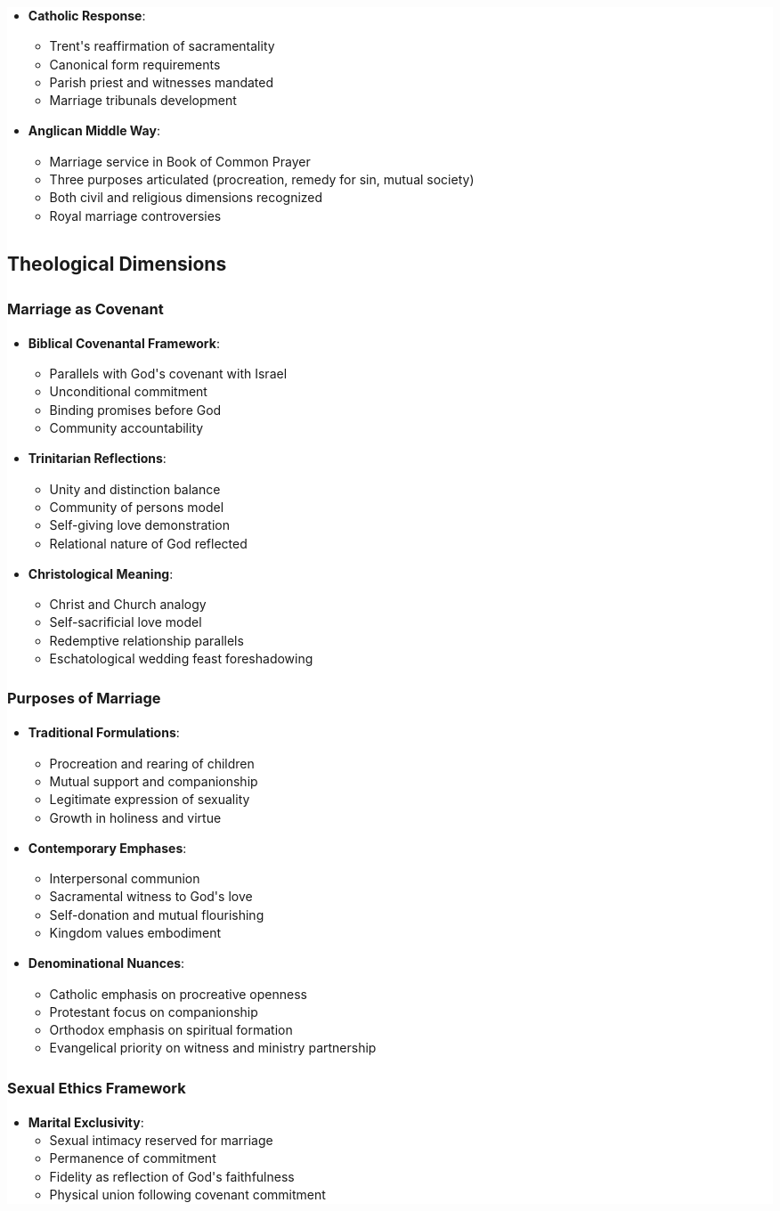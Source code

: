 - **Catholic Response**:
  - Trent's reaffirmation of sacramentality
  - Canonical form requirements
  - Parish priest and witnesses mandated
  - Marriage tribunals development

- **Anglican Middle Way**:
  - Marriage service in Book of Common Prayer
  - Three purposes articulated (procreation, remedy for sin, mutual society)
  - Both civil and religious dimensions recognized
  - Royal marriage controversies

## Theological Dimensions

### Marriage as Covenant
- **Biblical Covenantal Framework**:
  - Parallels with God's covenant with Israel
  - Unconditional commitment
  - Binding promises before God
  - Community accountability

- **Trinitarian Reflections**:
  - Unity and distinction balance
  - Community of persons model
  - Self-giving love demonstration
  - Relational nature of God reflected

- **Christological Meaning**:
  - Christ and Church analogy
  - Self-sacrificial love model
  - Redemptive relationship parallels
  - Eschatological wedding feast foreshadowing

### Purposes of Marriage
- **Traditional Formulations**:
  - Procreation and rearing of children
  - Mutual support and companionship
  - Legitimate expression of sexuality
  - Growth in holiness and virtue

- **Contemporary Emphases**:
  - Interpersonal communion
  - Sacramental witness to God's love
  - Self-donation and mutual flourishing
  - Kingdom values embodiment

- **Denominational Nuances**:
  - Catholic emphasis on procreative openness
  - Protestant focus on companionship
  - Orthodox emphasis on spiritual formation
  - Evangelical priority on witness and ministry partnership

### Sexual Ethics Framework
- **Marital Exclusivity**:
  - Sexual intimacy reserved for marriage
  - Permanence of commitment
  - Fidelity as reflection of God's faithfulness
  - Physical union following covenant commitment
